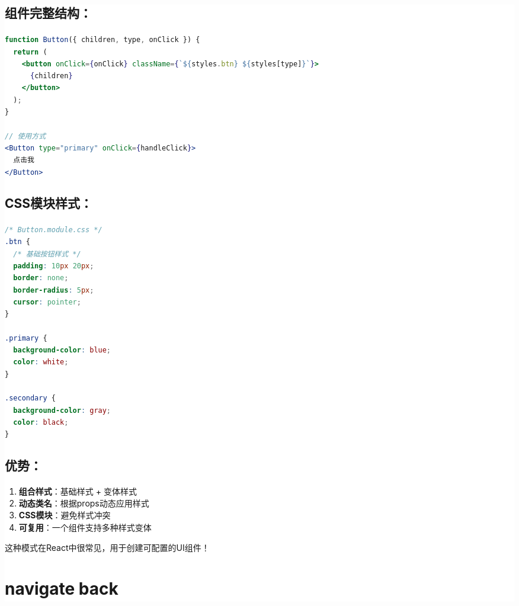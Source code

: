 ## 组件完整结构：

```jsx
function Button({ children, type, onClick }) {
  return (
    <button onClick={onClick} className={`${styles.btn} ${styles[type]}`}>
      {children}
    </button>
  );
}

// 使用方式
<Button type="primary" onClick={handleClick}>
  点击我
</Button>
```

## CSS模块样式：

```css
/* Button.module.css */
.btn {
  /* 基础按钮样式 */
  padding: 10px 20px;
  border: none;
  border-radius: 5px;
  cursor: pointer;
}

.primary {
  background-color: blue;
  color: white;
}

.secondary {
  background-color: gray;
  color: black;
}
```

## 优势：

1. **组合样式**：基础样式 + 变体样式
2. **动态类名**：根据props动态应用样式
3. **CSS模块**：避免样式冲突
4. **可复用**：一个组件支持多种样式变体

这种模式在React中很常见，用于创建可配置的UI组件！





# navigate back

